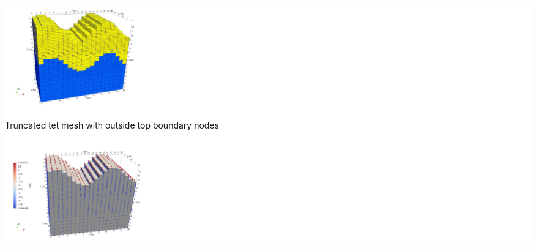 <a href="output/brick_tet_truncated.png" > <img width="250" src="output/brick_tet_truncated.png"> </a>


Truncated tet mesh with outside top boundary nodes

<a href="output/brick_tet_outside_top.png" > <img width="250" src="output/brick_tet_outside_top.png"> </a>
